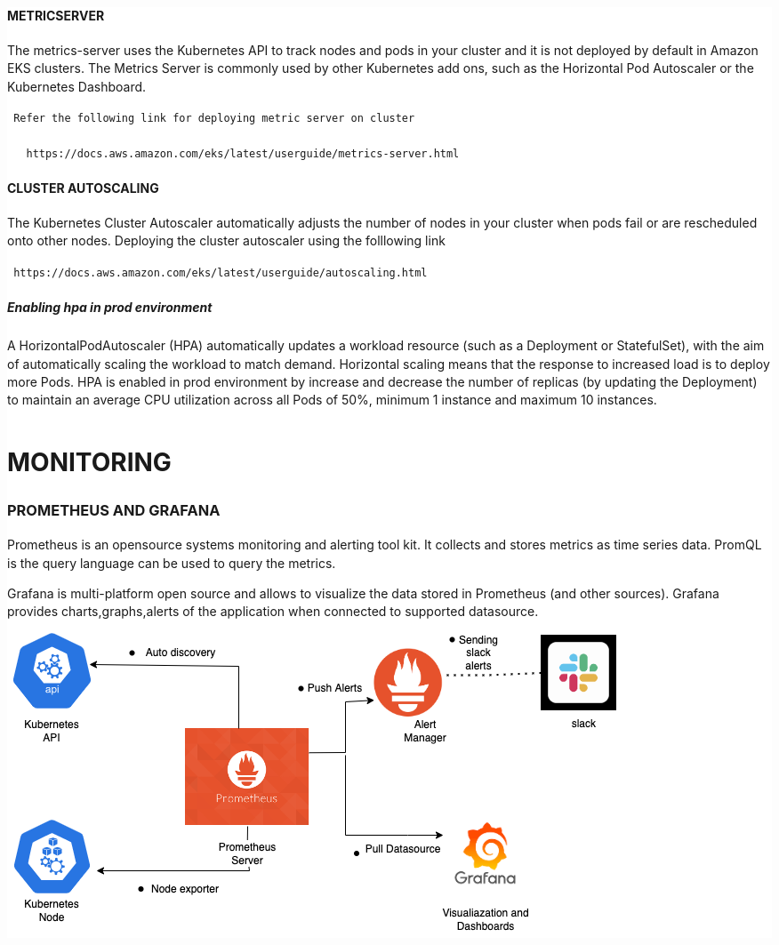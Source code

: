 #### METRICSERVER
   The metrics-server uses the Kubernetes API to track nodes and pods in your cluster and it is not deployed by default in Amazon EKS clusters. The Metrics Server is commonly used by other Kubernetes add ons, such as the Horizontal Pod Autoscaler or the Kubernetes Dashboard. 
   
     Refer the following link for deploying metric server on cluster
     
       https://docs.aws.amazon.com/eks/latest/userguide/metrics-server.html
  
 #### CLUSTER AUTOSCALING
 The Kubernetes Cluster Autoscaler automatically adjusts the number of nodes in your cluster when pods fail or are rescheduled onto other nodes.
 Deploying the cluster autoscaler using the folllowing link
 
     https://docs.aws.amazon.com/eks/latest/userguide/autoscaling.html
  
 ##### Enabling hpa in prod environment
 A HorizontalPodAutoscaler (HPA) automatically updates a workload resource (such as a Deployment or StatefulSet), with the aim of automatically scaling the workload to match demand.
 Horizontal scaling means that the response to increased load is to deploy more Pods. 
 HPA is enabled in prod environment by increase and decrease the number of replicas (by updating the Deployment) to maintain an average CPU utilization across all Pods of 50%, minimum 1 instance and maximum 10 instances.
 
 # MONITORING
 
 ### PROMETHEUS AND GRAFANA
 Prometheus is an opensource systems monitoring and alerting tool kit. It collects and stores metrics as time series data. PromQL is the query language can be used to query the metrics.
 
 Grafana is multi-platform open source and allows to visualize the data stored in Prometheus (and other sources). Grafana provides charts,graphs,alerts of the application when connected to supported datasource.
 ![prom](https://github.com/vsowjanyarani/doc/blob/main/prome.png?raw=true:"prometheus")
 